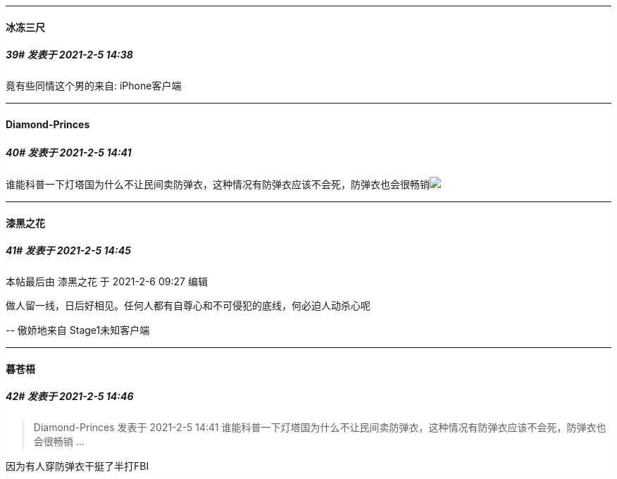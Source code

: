 
*****

####  冰冻三尺  
##### 39#       发表于 2021-2-5 14:38




竟有些同情这个男的来自: iPhone客户端







*****

####  Diamond-Princes  
##### 40#       发表于 2021-2-5 14:41




谁能科普一下灯塔国为什么不让民间卖防弹衣，这种情况有防弹衣应该不会死，防弹衣也会很畅销<img src="https://static.saraba1st.com/image/smiley/face2017/066.png" referrerpolicy="no-referrer">







*****

####  漆黑之花  
##### 41#       发表于 2021-2-5 14:45



 本帖最后由 漆黑之花 于 2021-2-6 09:27 编辑 

做人留一线，日后好相见。任何人都有自尊心和不可侵犯的底线，何必迫人动杀心呢


 -- 傲娇地来自 Stage1未知客户端







*****

####  暮苍梧  
##### 42#       发表于 2021-2-5 14:46



<blockquote>Diamond-Princes 发表于 2021-2-5 14:41
谁能科普一下灯塔国为什么不让民间卖防弹衣，这种情况有防弹衣应该不会死，防弹衣也会很畅销 ...</blockquote>
因为有人穿防弹衣干挺了半打FBI




